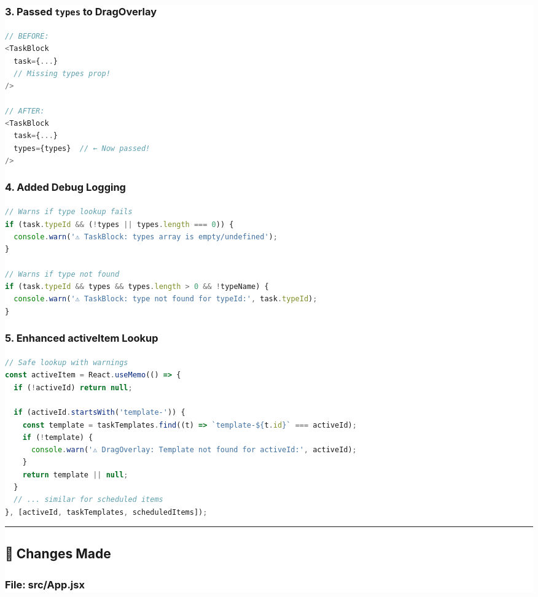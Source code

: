 ### **3. Passed `types` to DragOverlay**
```javascript
// BEFORE:
<TaskBlock
  task={...}
  // Missing types prop!
/>

// AFTER:
<TaskBlock
  task={...}
  types={types}  // ← Now passed!
/>
```

### **4. Added Debug Logging**
```javascript
// Warns if type lookup fails
if (task.typeId && (!types || types.length === 0)) {
  console.warn('⚠️ TaskBlock: types array is empty/undefined');
}

// Warns if type not found
if (task.typeId && types && types.length > 0 && !typeName) {
  console.warn('⚠️ TaskBlock: type not found for typeId:', task.typeId);
}
```

### **5. Enhanced activeItem Lookup**
```javascript
// Safe lookup with warnings
const activeItem = React.useMemo(() => {
  if (!activeId) return null;
  
  if (activeId.startsWith('template-')) {
    const template = taskTemplates.find((t) => `template-${t.id}` === activeId);
    if (!template) {
      console.warn('⚠️ DragOverlay: Template not found for activeId:', activeId);
    }
    return template || null;
  }
  // ... similar for scheduled items
}, [activeId, taskTemplates, scheduledItems]);
```

---

## 🔧 Changes Made

### **File: src/App.jsx**
